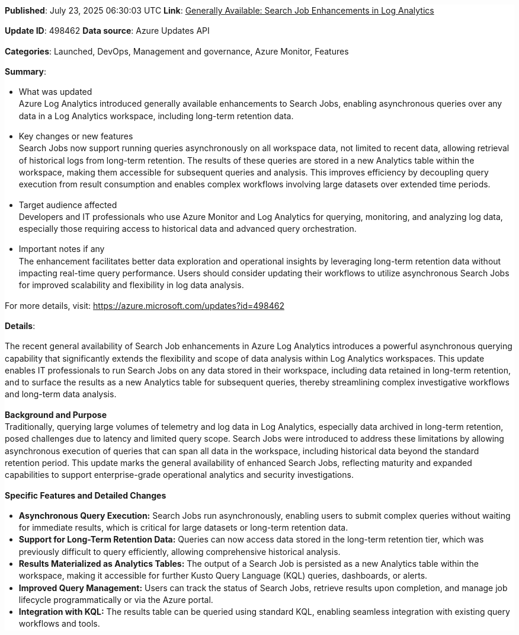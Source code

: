 **Published**: July 23, 2025 06:30:03 UTC
**Link**: [Generally Available: Search Job Enhancements in Log Analytics ](https://azure.microsoft.com/updates?id=498462)

**Update ID**: 498462
**Data source**: Azure Updates API

**Categories**: Launched, DevOps, Management and governance, Azure Monitor, Features

**Summary**:

- What was updated  
Azure Log Analytics introduced generally available enhancements to Search Jobs, enabling asynchronous queries over any data in a Log Analytics workspace, including long-term retention data.

- Key changes or new features  
Search Jobs now support running queries asynchronously on all workspace data, not limited to recent data, allowing retrieval of historical logs from long-term retention. The results of these queries are stored in a new Analytics table within the workspace, making them accessible for subsequent queries and analysis. This improves efficiency by decoupling query execution from result consumption and enables complex workflows involving large datasets over extended time periods.

- Target audience affected  
Developers and IT professionals who use Azure Monitor and Log Analytics for querying, monitoring, and analyzing log data, especially those requiring access to historical data and advanced query orchestration.

- Important notes if any  
The enhancement facilitates better data exploration and operational insights by leveraging long-term retention data without impacting real-time query performance. Users should consider updating their workflows to utilize asynchronous Search Jobs for improved scalability and flexibility in log data analysis.

For more details, visit: https://azure.microsoft.com/updates?id=498462

**Details**:

The recent general availability of Search Job enhancements in Azure Log Analytics introduces a powerful asynchronous querying capability that significantly extends the flexibility and scope of data analysis within Log Analytics workspaces. This update enables IT professionals to run Search Jobs on any data stored in their workspace, including data retained in long-term retention, and to surface the results as a new Analytics table for subsequent queries, thereby streamlining complex investigative workflows and long-term data analysis.

**Background and Purpose**  
Traditionally, querying large volumes of telemetry and log data in Log Analytics, especially data archived in long-term retention, posed challenges due to latency and limited query scope. Search Jobs were introduced to address these limitations by allowing asynchronous execution of queries that can span all data in the workspace, including historical data beyond the standard retention period. This update marks the general availability of enhanced Search Jobs, reflecting maturity and expanded capabilities to support enterprise-grade operational analytics and security investigations.

**Specific Features and Detailed Changes**  
- **Asynchronous Query Execution:** Search Jobs run asynchronously, enabling users to submit complex queries without waiting for immediate results, which is critical for large datasets or long-term retention data.  
- **Support for Long-Term Retention Data:** Queries can now access data stored in the long-term retention tier, which was previously difficult to query efficiently, allowing comprehensive historical analysis.  
- **Results Materialized as Analytics Tables:** The output of a Search Job is persisted as a new Analytics table within the workspace, making it accessible for further Kusto Query Language (KQL) queries, dashboards, or alerts.  
- **Improved Query Management:** Users can track the status of Search Jobs, retrieve results upon completion, and manage job lifecycle programmatically or via the Azure portal.  
- **Integration with KQL:** The results table can be queried using standard KQL, enabling seamless integration with existing query workflows and tools.
